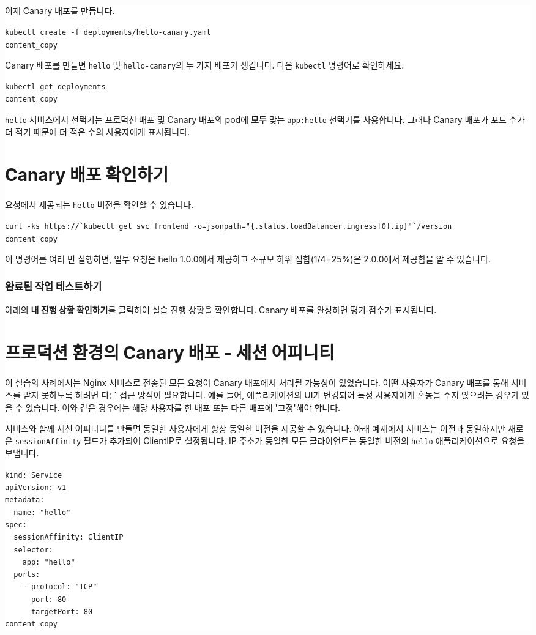 이제 Canary 배포를 만듭니다.

```
kubectl create -f deployments/hello-canary.yaml
content_copy
```

Canary 배포를 만들면 `hello` 및 `hello-canary`의 두 가지 배포가 생깁니다. 다음 `kubectl` 명령어로 확인하세요.

```
kubectl get deployments
content_copy
```

`hello` 서비스에서 선택기는 프로덕션 배포 및 Canary 배포의 pod에 **모두** 맞는 `app:hello` 선택기를 사용합니다. 그러나 Canary 배포가 포드 수가 더 적기 때문에 더 적은 수의 사용자에게 표시됩니다.

# Canary 배포 확인하기

요청에서 제공되는 `hello` 버전을 확인할 수 있습니다.

```
curl -ks https://`kubectl get svc frontend -o=jsonpath="{.status.loadBalancer.ingress[0].ip}"`/version
content_copy
```

이 명령어를 여러 번 실행하면, 일부 요청은 hello 1.0.0에서 제공하고 소규모 하위 집합(1/4=25%)은 2.0.0에서 제공함을 알 수 있습니다.

### **완료된 작업 테스트하기**

아래의 **내 진행 상황 확인하기**를 클릭하여 실습 진행 상황을 확인합니다. Canary 배포를 완성하면 평가 점수가 표시됩니다.

# 프로덕션 환경의 Canary 배포 - 세션 어피니티

이 실습의 사례에서는 Nginx 서비스로 전송된 모든 요청이 Canary 배포에서 처리될 가능성이 있었습니다. 어떤 사용자가 Canary 배포를 통해 서비스를 받지 못하도록 하려면 다른 접근 방식이 필요합니다. 예를 들어, 애플리케이션의 UI가 변경되어 특정 사용자에게 혼동을 주지 않으려는 경우가 있을 수 있습니다. 이와 같은 경우에는 해당 사용자를 한 배포 또는 다른 배포에 '고정'해야 합니다.

서비스와 함께 세션 어피티니를 만들면 동일한 사용자에게 항상 동일한 버전을 제공할 수 있습니다. 아래 예제에서 서비스는 이전과 동일하지만 새로운 `sessionAffinity` 필드가 추가되어 ClientIP로 설정됩니다. IP 주소가 동일한 모든 클라이언트는 동일한 버전의 `hello` 애플리케이션으로 요청을 보냅니다.

```
kind: Service
apiVersion: v1
metadata:
  name: "hello"
spec:
  sessionAffinity: ClientIP
  selector:
    app: "hello"
  ports:
    - protocol: "TCP"
      port: 80
      targetPort: 80
content_copy
```
